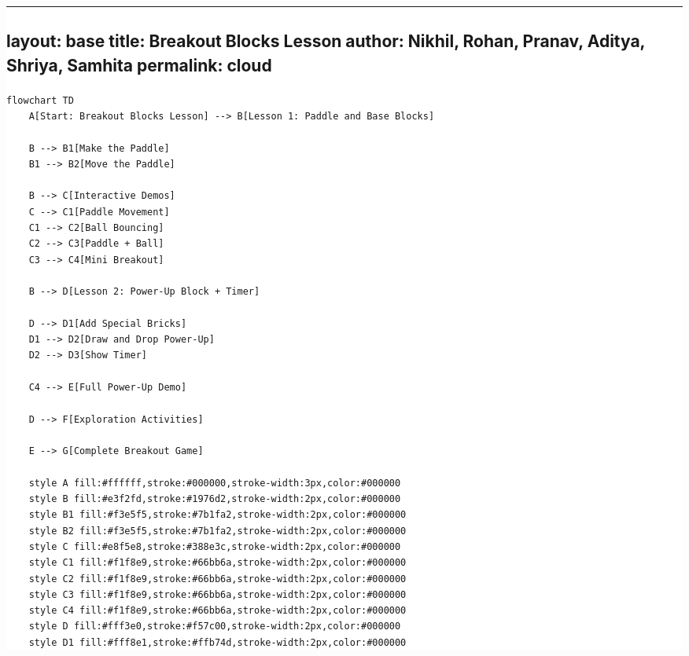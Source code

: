 <script>
function checkQuiz(btn) {
  const quiz = btn.closest('.breakout-quiz');
  const answers = JSON.parse(quiz.dataset.answers);
  let ok = true;
  for (const q in answers) {
    const checked = quiz.querySelector(`input[name='${q}']:checked`);
    if (!checked || checked.value !== answers[q]) ok = false;
  }
  const fb = quiz.querySelector('.breakout-quiz-feedback');
  fb.textContent = ok ? '✅ Correct!' : '❌ Try again.';
  fb.className = 'breakout-quiz-feedback ' + (ok ? 'ok' : 'bad');
}
function resetQuiz(btn) {
  const quiz = btn.closest('.breakout-quiz');
  quiz.querySelectorAll('input[type=radio]').forEach(i=>i.checked=false);
  const fb = quiz.querySelector('.breakout-quiz-feedback');
  fb.textContent = '';
  fb.className = 'breakout-quiz-feedback';
}
</script>
---
layout: base 
title: Breakout Blocks Lesson
author: Nikhil, Rohan, Pranav, Aditya, Shriya, Samhita
permalink: cloud
---

```mermaid
flowchart TD
    A[Start: Breakout Blocks Lesson] --> B[Lesson 1: Paddle and Base Blocks]
  
    B --> B1[Make the Paddle]
    B1 --> B2[Move the Paddle]
    
    B --> C[Interactive Demos]
    C --> C1[Paddle Movement]
    C1 --> C2[Ball Bouncing]
    C2 --> C3[Paddle + Ball]
    C3 --> C4[Mini Breakout]
    
    B --> D[Lesson 2: Power-Up Block + Timer]
    
    D --> D1[Add Special Bricks]
    D1 --> D2[Draw and Drop Power-Up]
    D2 --> D3[Show Timer]
    
    C4 --> E[Full Power-Up Demo]
    
    D --> F[Exploration Activities]
    
    E --> G[Complete Breakout Game]
    
    style A fill:#ffffff,stroke:#000000,stroke-width:3px,color:#000000
    style B fill:#e3f2fd,stroke:#1976d2,stroke-width:2px,color:#000000
    style B1 fill:#f3e5f5,stroke:#7b1fa2,stroke-width:2px,color:#000000
    style B2 fill:#f3e5f5,stroke:#7b1fa2,stroke-width:2px,color:#000000
    style C fill:#e8f5e8,stroke:#388e3c,stroke-width:2px,color:#000000
    style C1 fill:#f1f8e9,stroke:#66bb6a,stroke-width:2px,color:#000000
    style C2 fill:#f1f8e9,stroke:#66bb6a,stroke-width:2px,color:#000000
    style C3 fill:#f1f8e9,stroke:#66bb6a,stroke-width:2px,color:#000000
    style C4 fill:#f1f8e9,stroke:#66bb6a,stroke-width:2px,color:#000000
    style D fill:#fff3e0,stroke:#f57c00,stroke-width:2px,color:#000000
    style D1 fill:#fff8e1,stroke:#ffb74d,stroke-width:2px,color:#000000
```